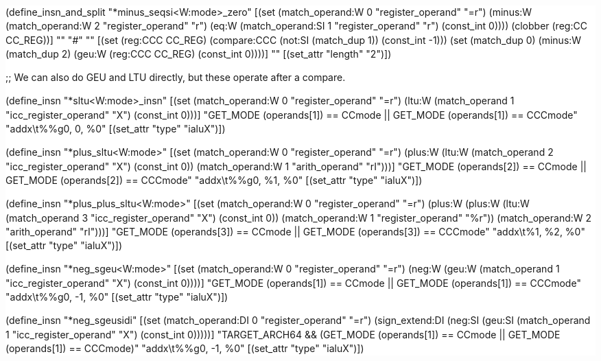 (define_insn_and_split "*minus_seqsi<W:mode>_zero"
  [(set (match_operand:W 0 "register_operand" "=r")
	(minus:W (match_operand:W 2 "register_operand" "r")
		 (eq:W (match_operand:SI 1 "register_operand" "r")
		       (const_int 0))))
   (clobber (reg:CC CC_REG))]
  ""
  "#"
  ""
  [(set (reg:CCC CC_REG) (compare:CCC (not:SI (match_dup 1)) (const_int -1)))
   (set (match_dup 0) (minus:W (match_dup 2)
			       (geu:W (reg:CCC CC_REG) (const_int 0))))]
  ""
  [(set_attr "length" "2")])

;; We can also do GEU and LTU directly, but these operate after a compare.

(define_insn "*sltu<W:mode>_insn"
  [(set (match_operand:W 0 "register_operand" "=r")
	(ltu:W (match_operand 1 "icc_register_operand" "X") (const_int 0)))]
  "GET_MODE (operands[1]) == CCmode || GET_MODE (operands[1]) == CCCmode"
  "addx\t%%g0, 0, %0"
  [(set_attr "type" "ialuX")])

(define_insn "*plus_sltu<W:mode>"
  [(set (match_operand:W 0 "register_operand" "=r")
	(plus:W (ltu:W (match_operand 2 "icc_register_operand" "X")
		       (const_int 0))
		(match_operand:W 1 "arith_operand" "rI")))]
  "GET_MODE (operands[2]) == CCmode || GET_MODE (operands[2]) == CCCmode"
  "addx\t%%g0, %1, %0"
  [(set_attr "type" "ialuX")])

(define_insn "*plus_plus_sltu<W:mode>"
  [(set (match_operand:W 0 "register_operand" "=r")
	(plus:W (plus:W (ltu:W (match_operand 3 "icc_register_operand" "X")
			       (const_int 0))
			(match_operand:W 1 "register_operand" "%r"))
		(match_operand:W 2 "arith_operand" "rI")))]
  "GET_MODE (operands[3]) == CCmode || GET_MODE (operands[3]) == CCCmode"
  "addx\t%1, %2, %0"
  [(set_attr "type" "ialuX")])

(define_insn "*neg_sgeu<W:mode>"
  [(set (match_operand:W 0 "register_operand" "=r")
	(neg:W (geu:W (match_operand 1 "icc_register_operand" "X")
		      (const_int 0))))]
  "GET_MODE (operands[1]) == CCmode || GET_MODE (operands[1]) == CCCmode"
  "addx\t%%g0, -1, %0"
  [(set_attr "type" "ialuX")])

(define_insn "*neg_sgeusidi"
  [(set (match_operand:DI 0 "register_operand" "=r")
	(sign_extend:DI (neg:SI (geu:SI (match_operand 1 "icc_register_operand" "X")
					(const_int 0)))))]
  "TARGET_ARCH64
   && (GET_MODE (operands[1]) == CCmode || GET_MODE (operands[1]) == CCCmode)"
  "addx\t%%g0, -1, %0"
  [(set_attr "type" "ialuX")])
